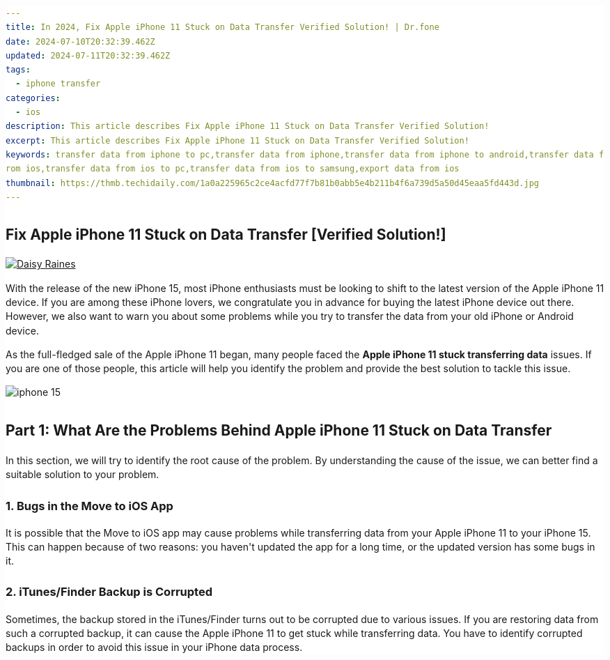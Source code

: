 ```yaml
---
title: In 2024, Fix Apple iPhone 11 Stuck on Data Transfer Verified Solution! | Dr.fone
date: 2024-07-10T20:32:39.462Z
updated: 2024-07-11T20:32:39.462Z
tags: 
  - iphone transfer
categories:
  - ios
description: This article describes Fix Apple iPhone 11 Stuck on Data Transfer Verified Solution!
excerpt: This article describes Fix Apple iPhone 11 Stuck on Data Transfer Verified Solution!
keywords: transfer data from iphone to pc,transfer data from iphone,transfer data from iphone to android,transfer data from ios,transfer data from ios to pc,transfer data from ios to samsung,export data from ios
thumbnail: https://thmb.techidaily.com/1a0a225965c2ce4acfd77f7b81b0abb5e4b211b4f6a739d5a50d45eaa5fd443d.jpg
---
```


## Fix Apple iPhone 11 Stuck on Data Transfer [Verified Solution!]

[![Daisy Raines](https://drfone.wondershare.com/daisy-raine.jpg)](https://drfone.wondershare.com/author/daisy-raine/)

With the release of the new iPhone 15, most iPhone enthusiasts must be looking to shift to the latest version of the Apple iPhone 11 device. If you are among these iPhone lovers, we congratulate you in advance for buying the latest iPhone device out there. However, we also want to warn you about some problems while you try to transfer the data from your old iPhone or Android device.

As the full-fledged sale of the Apple iPhone 11 began, many people faced the **Apple iPhone 11 stuck transferring data** issues. If you are one of those people, this article will help you identify the problem and provide the best solution to tackle this issue.

![iphone 15](https://images.wondershare.com/drfone/article/2023/09/fix-iphone-15-data-transfer-issue-1.jpg)

## Part 1: What Are the Problems Behind Apple iPhone 11 Stuck on Data Transfer

In this section, we will try to identify the root cause of the problem. By understanding the cause of the issue, we can better find a suitable solution to your problem.

### **1\. Bugs in the Move to iOS App**

It is possible that the Move to iOS app may cause problems while transferring data from your Apple iPhone 11 to your iPhone 15. This can happen because of two reasons: you haven't updated the app for a long time, or the updated version has some bugs in it.

### **2\. iTunes/Finder Backup is Corrupted**

Sometimes, the backup stored in the iTunes/Finder turns out to be corrupted due to various issues. If you are restoring data from such a corrupted backup, it can cause the Apple iPhone 11 to get stuck while transferring data. You have to identify corrupted backups in order to avoid this issue in your iPhone data process.
